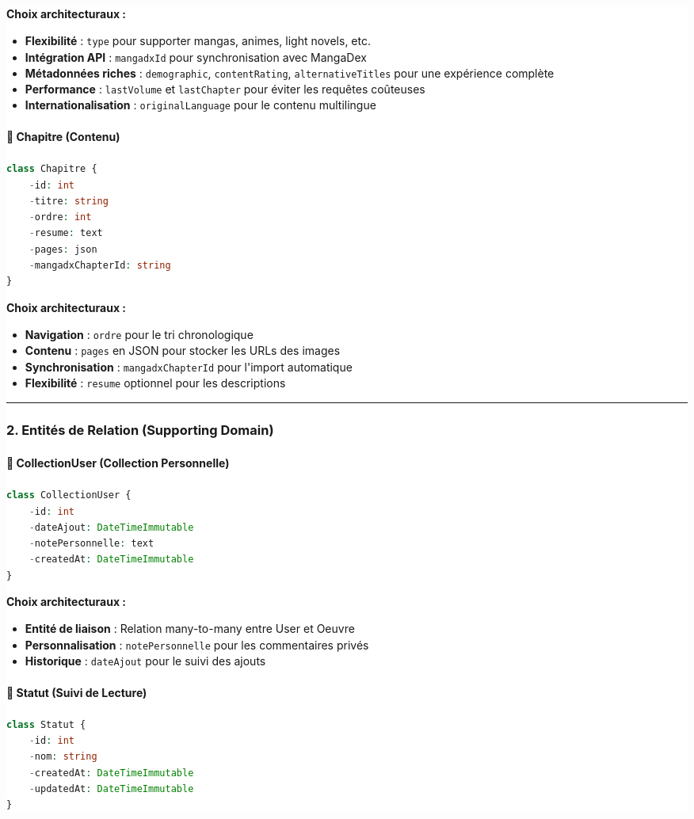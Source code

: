**Choix architecturaux :**
- **Flexibilité** : `type` pour supporter mangas, animes, light novels, etc.
- **Intégration API** : `mangadxId` pour synchronisation avec MangaDex
- **Métadonnées riches** : `demographic`, `contentRating`, `alternativeTitles` pour une expérience complète
- **Performance** : `lastVolume` et `lastChapter` pour éviter les requêtes coûteuses
- **Internationalisation** : `originalLanguage` pour le contenu multilingue

#### **🎯 Chapitre (Contenu)**
```php
class Chapitre {
    -id: int
    -titre: string
    -ordre: int
    -resume: text
    -pages: json
    -mangadxChapterId: string
}
```

**Choix architecturaux :**
- **Navigation** : `ordre` pour le tri chronologique
- **Contenu** : `pages` en JSON pour stocker les URLs des images
- **Synchronisation** : `mangadxChapterId` pour l'import automatique
- **Flexibilité** : `resume` optionnel pour les descriptions

---

### **2. Entités de Relation (Supporting Domain)**

#### **🎯 CollectionUser (Collection Personnelle)**
```php
class CollectionUser {
    -id: int
    -dateAjout: DateTimeImmutable
    -notePersonnelle: text
    -createdAt: DateTimeImmutable
}
```

**Choix architecturaux :**
- **Entité de liaison** : Relation many-to-many entre User et Oeuvre
- **Personnalisation** : `notePersonnelle` pour les commentaires privés
- **Historique** : `dateAjout` pour le suivi des ajouts

#### **🎯 Statut (Suivi de Lecture)**
```php
class Statut {
    -id: int
    -nom: string
    -createdAt: DateTimeImmutable
    -updatedAt: DateTimeImmutable
}
```
